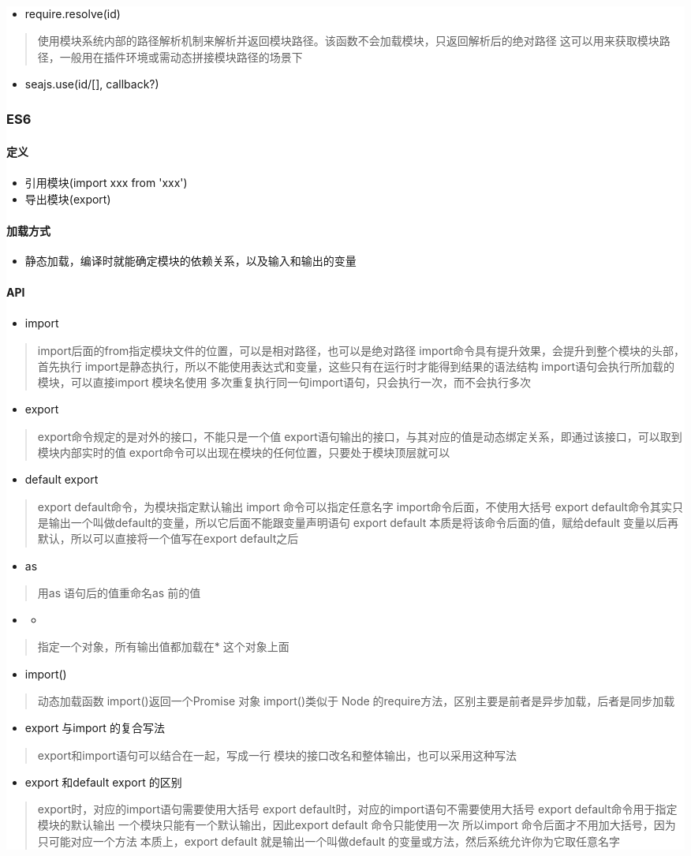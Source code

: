 - require.resolve(id)
> 使用模块系统内部的路径解析机制来解析并返回模块路径。该函数不会加载模块，只返回解析后的绝对路径
> 这可以用来获取模块路径，一般用在插件环境或需动态拼接模块路径的场景下

- seajs.use(id/[], callback?)

### ES6

#### 定义
- 引用模块(import xxx from 'xxx')
- 导出模块(export)
    
#### 加载方式
- 静态加载，编译时就能确定模块的依赖关系，以及输入和输出的变量

#### API
- import
> import后面的from指定模块文件的位置，可以是相对路径，也可以是绝对路径
> import命令具有提升效果，会提升到整个模块的头部，首先执行
> import是静态执行，所以不能使用表达式和变量，这些只有在运行时才能得到结果的语法结构
> import语句会执行所加载的模块，可以直接import 模块名使用
> 多次重复执行同一句import语句，只会执行一次，而不会执行多次

- export
> export命令规定的是对外的接口，不能只是一个值
> export语句输出的接口，与其对应的值是动态绑定关系，即通过该接口，可以取到模块内部实时的值
> export命令可以出现在模块的任何位置，只要处于模块顶层就可以
    
- default export 
> export default命令，为模块指定默认输出
> import 命令可以指定任意名字
> import命令后面，不使用大括号
> export default命令其实只是输出一个叫做default的变量，所以它后面不能跟变量声明语句
> export default 本质是将该命令后面的值，赋给default 变量以后再默认，所以可以直接将一个值写在export default之后

- as
> 用as 语句后的值重命名as 前的值
    
- *
> 指定一个对象，所有输出值都加载在* 这个对象上面
    
- import()
> 动态加载函数
> import()返回一个Promise 对象
> import()类似于 Node 的require方法，区别主要是前者是异步加载，后者是同步加载

- export 与import 的复合写法
> export和import语句可以结合在一起，写成一行
> 模块的接口改名和整体输出，也可以采用这种写法

- export 和default export 的区别
> export时，对应的import语句需要使用大括号
> export default时，对应的import语句不需要使用大括号
> export default命令用于指定模块的默认输出
> 一个模块只能有一个默认输出，因此export default 命令只能使用一次
> 所以import 命令后面才不用加大括号，因为只可能对应一个方法
> 本质上，export default 就是输出一个叫做default 的变量或方法，然后系统允许你为它取任意名字
